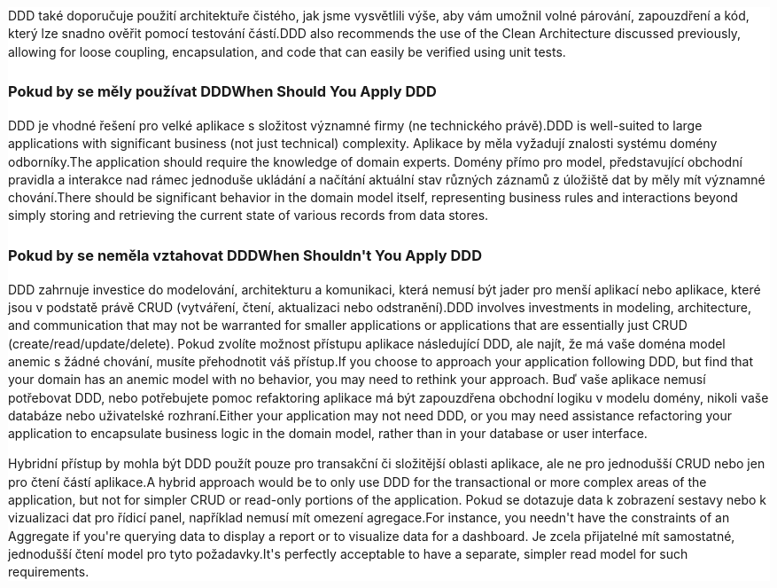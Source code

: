 <span data-ttu-id="aad62-367">DDD také doporučuje použití architektuře čistého, jak jsme vysvětlili výše, aby vám umožnil volné párování, zapouzdření a kód, který lze snadno ověřit pomocí testování částí.</span><span class="sxs-lookup"><span data-stu-id="aad62-367">DDD also recommends the use of the Clean Architecture discussed previously, allowing for loose coupling, encapsulation, and code that can easily be verified using unit tests.</span></span>

### <a name="when-should-you-apply-ddd"></a><span data-ttu-id="aad62-368">Pokud by se měly používat DDD</span><span class="sxs-lookup"><span data-stu-id="aad62-368">When Should You Apply DDD</span></span>

<span data-ttu-id="aad62-369">DDD je vhodné řešení pro velké aplikace s složitost významné firmy (ne technického právě).</span><span class="sxs-lookup"><span data-stu-id="aad62-369">DDD is well-suited to large applications with significant business (not just technical) complexity.</span></span> <span data-ttu-id="aad62-370">Aplikace by měla vyžadují znalosti systému domény odborníky.</span><span class="sxs-lookup"><span data-stu-id="aad62-370">The application should require the knowledge of domain experts.</span></span> <span data-ttu-id="aad62-371">Domény přímo pro model, představující obchodní pravidla a interakce nad rámec jednoduše ukládání a načítání aktuální stav různých záznamů z úložiště dat by měly mít významné chování.</span><span class="sxs-lookup"><span data-stu-id="aad62-371">There should be significant behavior in the domain model itself, representing business rules and interactions beyond simply storing and retrieving the current state of various records from data stores.</span></span>

### <a name="when-shouldnt-you-apply-ddd"></a><span data-ttu-id="aad62-372">Pokud by se neměla vztahovat DDD</span><span class="sxs-lookup"><span data-stu-id="aad62-372">When Shouldn't You Apply DDD</span></span>

<span data-ttu-id="aad62-373">DDD zahrnuje investice do modelování, architekturu a komunikaci, která nemusí být jader pro menší aplikací nebo aplikace, které jsou v podstatě právě CRUD (vytváření, čtení, aktualizaci nebo odstranění).</span><span class="sxs-lookup"><span data-stu-id="aad62-373">DDD involves investments in modeling, architecture, and communication that may not be warranted for smaller applications or applications that are essentially just CRUD (create/read/update/delete).</span></span> <span data-ttu-id="aad62-374">Pokud zvolíte možnost přístupu aplikace následující DDD, ale najít, že má vaše doména model anemic s žádné chování, musíte přehodnotit váš přístup.</span><span class="sxs-lookup"><span data-stu-id="aad62-374">If you choose to approach your application following DDD, but find that your domain has an anemic model with no behavior, you may need to rethink your approach.</span></span> <span data-ttu-id="aad62-375">Buď vaše aplikace nemusí potřebovat DDD, nebo potřebujete pomoc refaktoring aplikace má být zapouzdřena obchodní logiku v modelu domény, nikoli vaše databáze nebo uživatelské rozhraní.</span><span class="sxs-lookup"><span data-stu-id="aad62-375">Either your application may not need DDD, or you may need assistance refactoring your application to encapsulate business logic in the domain model, rather than in your database or user interface.</span></span>

<span data-ttu-id="aad62-376">Hybridní přístup by mohla být DDD použít pouze pro transakční či složitější oblasti aplikace, ale ne pro jednodušší CRUD nebo jen pro čtení částí aplikace.</span><span class="sxs-lookup"><span data-stu-id="aad62-376">A hybrid approach would be to only use DDD for the transactional or more complex areas of the application, but not for simpler CRUD or read-only portions of the application.</span></span> <span data-ttu-id="aad62-377">Pokud se dotazuje data k zobrazení sestavy nebo k vizualizaci dat pro řídicí panel, například nemusí mít omezení agregace.</span><span class="sxs-lookup"><span data-stu-id="aad62-377">For instance, you needn't have the constraints of an Aggregate if you're querying data to display a report or to visualize data for a dashboard.</span></span> <span data-ttu-id="aad62-378">Je zcela přijatelné mít samostatné, jednodušší čtení model pro tyto požadavky.</span><span class="sxs-lookup"><span data-stu-id="aad62-378">It's perfectly acceptable to have a separate, simpler read model for such requirements.</span></span>
